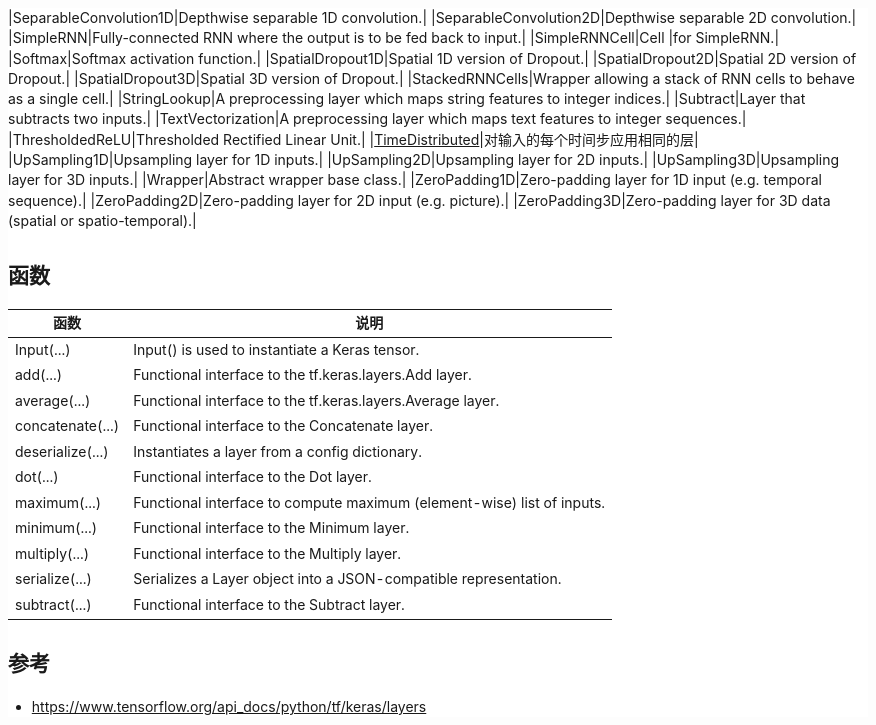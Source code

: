 |SeparableConvolution1D|Depthwise separable 1D convolution.|
|SeparableConvolution2D|Depthwise separable 2D convolution.|
|SimpleRNN|Fully-connected RNN where the output is to be fed back to input.|
|SimpleRNNCell|Cell |for SimpleRNN.|
|Softmax|Softmax activation function.|
|SpatialDropout1D|Spatial 1D version of Dropout.|
|SpatialDropout2D|Spatial 2D version of Dropout.|
|SpatialDropout3D|Spatial 3D version of Dropout.|
|StackedRNNCells|Wrapper allowing a stack of RNN cells to behave as a single cell.|
|StringLookup|A preprocessing layer which maps string features to integer indices.|
|Subtract|Layer that subtracts two inputs.|
|TextVectorization|A preprocessing layer which maps text features to integer sequences.|
|ThresholdedReLU|Thresholded Rectified Linear Unit.|
|[TimeDistributed](TimeDistributed.md)|对输入的每个时间步应用相同的层|
|UpSampling1D|Upsampling layer for 1D inputs.|
|UpSampling2D|Upsampling layer for 2D inputs.|
|UpSampling3D|Upsampling layer for 3D inputs.|
|Wrapper|Abstract wrapper base class.|
|ZeroPadding1D|Zero-padding layer for 1D input (e.g. temporal sequence).|
|ZeroPadding2D|Zero-padding layer for 2D input (e.g. picture).|
|ZeroPadding3D|Zero-padding layer for 3D data (spatial or spatio-temporal).|

## 函数

|函数|说明|
|---|---|
|Input(...)|Input() is used to instantiate a Keras tensor.|
|add(...)|Functional interface to the tf.keras.layers.Add layer.|
|average(...)|Functional interface to the tf.keras.layers.Average layer.|
|concatenate(...)|Functional interface to the Concatenate layer.|
|deserialize(...)|Instantiates a layer from a config dictionary.|
|dot(...)|Functional interface to the Dot layer.|
|maximum(...)|Functional interface to compute maximum (element-wise) list of inputs.|
|minimum(...)|Functional interface to the Minimum layer.|
|multiply(...)|Functional interface to the Multiply layer.|
|serialize(...)|Serializes a Layer object into a JSON-compatible representation.|
|subtract(...)|Functional interface to the Subtract layer.|

## 参考

- https://www.tensorflow.org/api_docs/python/tf/keras/layers
